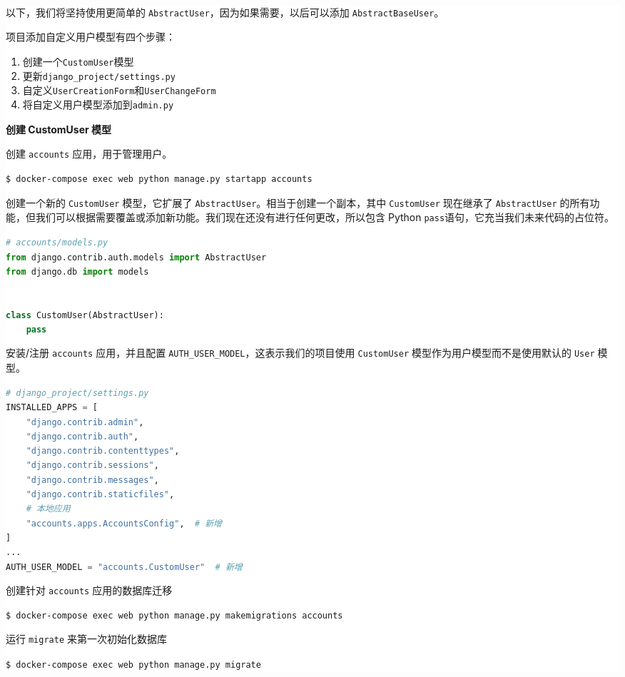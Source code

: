 以下，我们将坚持使用更简单的 `AbstractUser`，因为如果需要，以后可以添加 `AbstractBaseUser`。

项目添加自定义用户模型有四个步骤：

1. 创建一个`CustomUser`模型
2. 更新`django_project/settings.py`
3. 自定义`UserCreationForm`和`UserChangeForm`
4. 将自定义用户模型添加到`admin.py`

**创建 CustomUser 模型**

创建 `accounts` 应用，用于管理用户。

```bash
$ docker-compose exec web python manage.py startapp accounts
```

创建一个新的 `CustomUser` 模型，它扩展了 `AbstractUser`。相当于创建一个副本，其中 `CustomUser` 现在继承了 `AbstractUser` 的所有功能，但我们可以根据需要覆盖或添加新功能。我们现在还没有进行任何更改，所以包含 Python `pass`语句，它充当我们未来代码的占位符。

```python
# accounts/models.py
from django.contrib.auth.models import AbstractUser
from django.db import models


class CustomUser(AbstractUser):
    pass
```

安装/注册 `accounts` 应用，并且配置 `AUTH_USER_MODEL`，这表示我们的项目使用 `CustomUser` 模型作为用户模型而不是使用默认的 `User` 模型。

```python
# django_project/settings.py
INSTALLED_APPS = [
    "django.contrib.admin",
    "django.contrib.auth",
    "django.contrib.contenttypes",
    "django.contrib.sessions",
    "django.contrib.messages",
    "django.contrib.staticfiles",
    # 本地应用
    "accounts.apps.AccountsConfig",  # 新增
]
...
AUTH_USER_MODEL = "accounts.CustomUser"  # 新增
```

创建针对 `accounts` 应用的数据库迁移

```bash
$ docker-compose exec web python manage.py makemigrations accounts
```

运行 `migrate` 来第一次初始化数据库

```shell
$ docker-compose exec web python manage.py migrate
```
